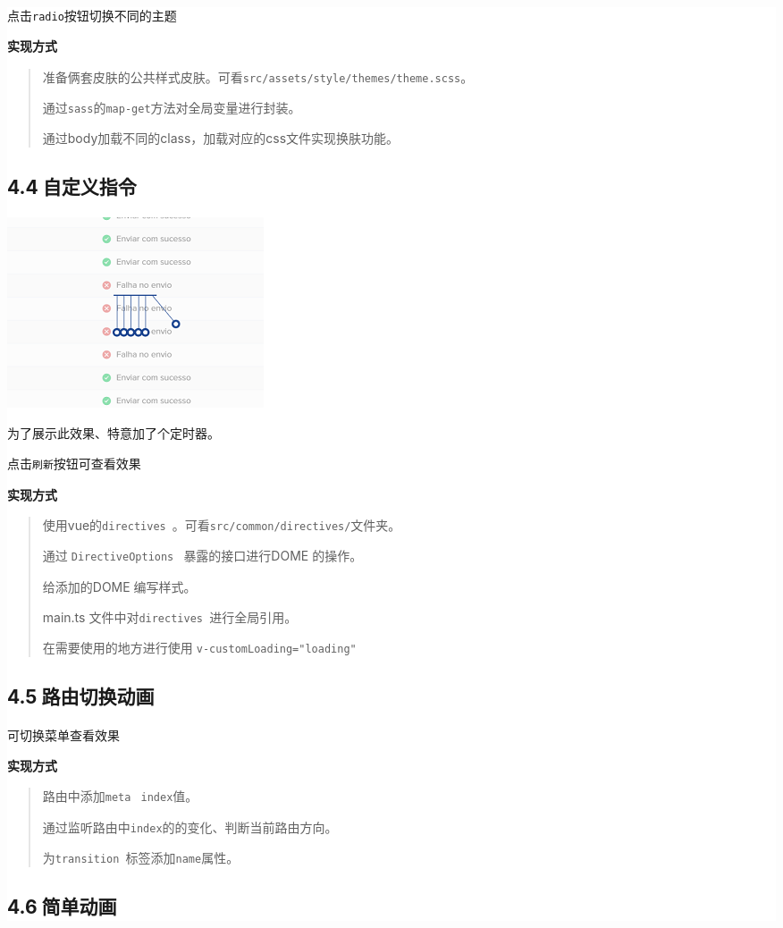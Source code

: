点击`radio`按钮切换不同的主题

**实现方式**

>准备俩套皮肤的公共样式皮肤。可看`src/assets/style/themes/theme.scss`。
>
>通过`sass`的`map-get`方法对全局变量进行封装。
>
>通过body加载不同的class，加载对应的css文件实现换肤功能。

##  4.4  自定义指令

![](./doc/imgs/pic5.jpg)

为了展示此效果、特意加了个定时器。

点击`刷新`按钮可查看效果

**实现方式**

>使用vue的`directives `。可看`src/common/directives/`文件夹。
>
>通过 `DirectiveOptions ` 暴露的接口进行DOME 的操作。
>
>给添加的DOME 编写样式。
>
>main.ts 文件中对`directives `进行全局引用。
>
>在需要使用的地方进行使用 `v-customLoading="loading" `

##  4.5  路由切换动画

可切换菜单查看效果

**实现方式**

> 路由中添加`meta ` `index`值。
>
> 通过监听路由中`index`的的变化、判断当前路由方向。
>
> 为`transition `标签添加`name`属性。

##  4.6  简单动画
